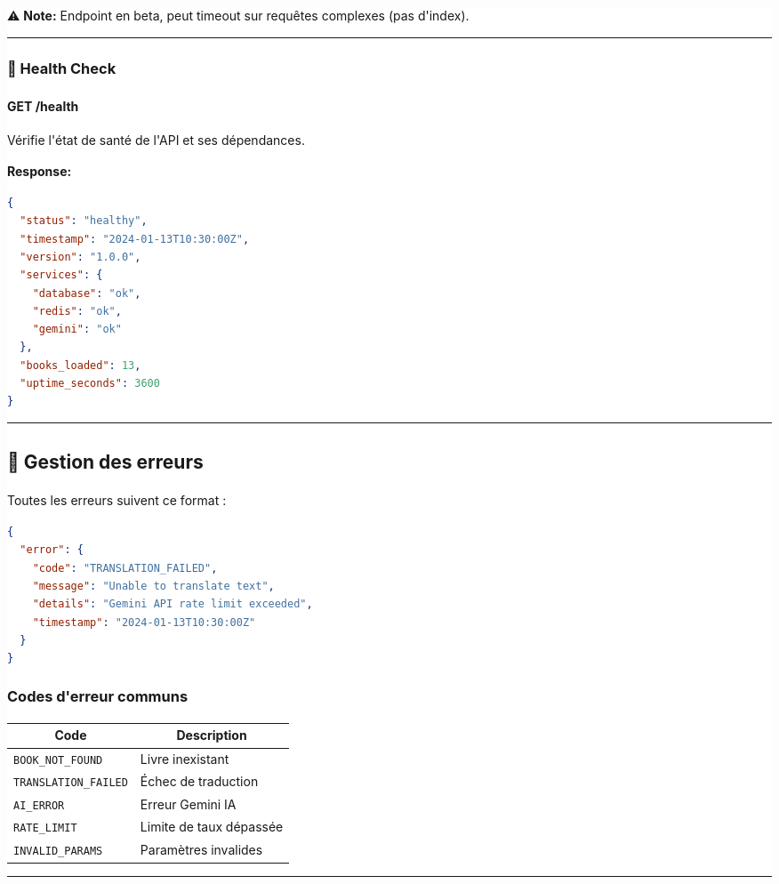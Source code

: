 ⚠️ **Note:** Endpoint en beta, peut timeout sur requêtes complexes (pas d'index).

---

### 🏥 Health Check

#### GET /health
Vérifie l'état de santé de l'API et ses dépendances.

**Response:**
```json
{
  "status": "healthy",
  "timestamp": "2024-01-13T10:30:00Z",
  "version": "1.0.0",
  "services": {
    "database": "ok",
    "redis": "ok",
    "gemini": "ok"
  },
  "books_loaded": 13,
  "uptime_seconds": 3600
}
```

---

## 🚨 Gestion des erreurs

Toutes les erreurs suivent ce format :

```json
{
  "error": {
    "code": "TRANSLATION_FAILED",
    "message": "Unable to translate text",
    "details": "Gemini API rate limit exceeded",
    "timestamp": "2024-01-13T10:30:00Z"
  }
}
```

### Codes d'erreur communs

| Code | Description |
|------|-------------|
| `BOOK_NOT_FOUND` | Livre inexistant |
| `TRANSLATION_FAILED` | Échec de traduction |
| `AI_ERROR` | Erreur Gemini IA |
| `RATE_LIMIT` | Limite de taux dépassée |
| `INVALID_PARAMS` | Paramètres invalides |

---
